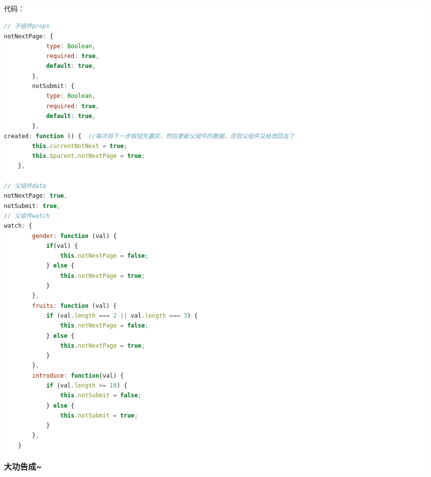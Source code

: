 代码：

```javascript
// 子组件props
notNextPage: {
            type: Boolean,
            required: true,
            default: true,
        },
        notSubmit: {
            type: Boolean,
            required: true,
            default: true,
        },
created: function () {  //每次将下一步按钮先置灰，然后更新父组件的数据，否则父组件又给改回去了
        this.currentNotNext = true;
        this.$parent.notNextPage = true;
    },
       
// 父组件data
notNextPage: true,
notSubmit: true,
// 父组件watch
watch: {
        gender: function (val) {
            if(val) {
                this.notNextPage = false;
            } else {
                this.notNextPage = true;
            }
        },
        fruits: function (val) {
            if (val.length === 2 || val.length === 3) {
                this.notNextPage = false;
            } else {
                this.notNextPage = true;
            }
        },
        introduce: function(val) {
            if (val.length >= 10) {
                this.notSubmit = false;
            } else {
                this.notSubmit = true;
            }
        },
    }
```

### 大功告成~